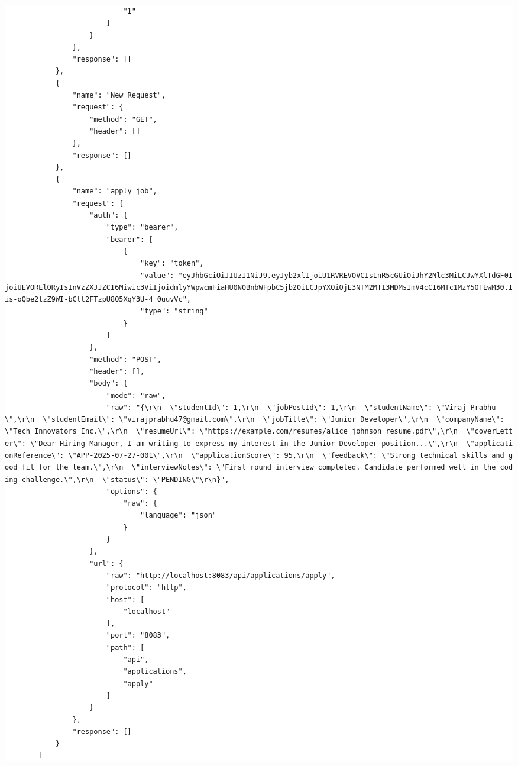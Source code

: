 								"1"
							]
						}
					},
					"response": []
				},
				{
					"name": "New Request",
					"request": {
						"method": "GET",
						"header": []
					},
					"response": []
				},
				{
					"name": "apply job",
					"request": {
						"auth": {
							"type": "bearer",
							"bearer": [
								{
									"key": "token",
									"value": "eyJhbGciOiJIUzI1NiJ9.eyJyb2xlIjoiU1RVREVOVCIsInR5cGUiOiJhY2Nlc3MiLCJwYXlTdGF0IjoiUEVORElORyIsInVzZXJJZCI6Miwic3ViIjoidmlyYWpwcmFiaHU0N0BnbWFpbC5jb20iLCJpYXQiOjE3NTM2MTI3MDMsImV4cCI6MTc1MzY5OTEwM30.Iis-oQbe2tzZ9WI-bCtt2FTzpU8O5XqY3U-4_0uuvVc",
									"type": "string"
								}
							]
						},
						"method": "POST",
						"header": [],
						"body": {
							"mode": "raw",
							"raw": "{\r\n  \"studentId\": 1,\r\n  \"jobPostId\": 1,\r\n  \"studentName\": \"Viraj Prabhu\",\r\n  \"studentEmail\": \"virajprabhu47@gmail.com\",\r\n  \"jobTitle\": \"Junior Developer\",\r\n  \"companyName\": \"Tech Innovators Inc.\",\r\n  \"resumeUrl\": \"https://example.com/resumes/alice_johnson_resume.pdf\",\r\n  \"coverLetter\": \"Dear Hiring Manager, I am writing to express my interest in the Junior Developer position...\",\r\n  \"applicationReference\": \"APP-2025-07-27-001\",\r\n  \"applicationScore\": 95,\r\n  \"feedback\": \"Strong technical skills and good fit for the team.\",\r\n  \"interviewNotes\": \"First round interview completed. Candidate performed well in the coding challenge.\",\r\n  \"status\": \"PENDING\"\r\n}",
							"options": {
								"raw": {
									"language": "json"
								}
							}
						},
						"url": {
							"raw": "http://localhost:8083/api/applications/apply",
							"protocol": "http",
							"host": [
								"localhost"
							],
							"port": "8083",
							"path": [
								"api",
								"applications",
								"apply"
							]
						}
					},
					"response": []
				}
			]